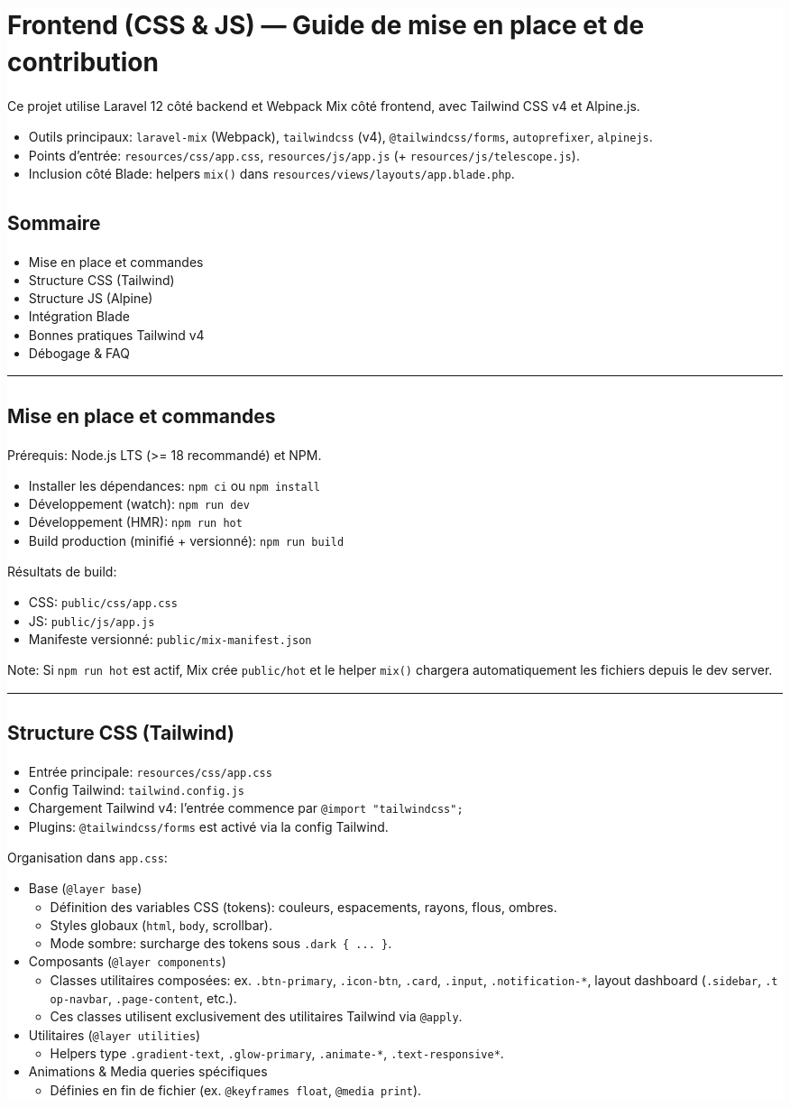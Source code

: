 # Frontend (CSS & JS) — Guide de mise en place et de contribution

Ce projet utilise Laravel 12 côté backend et Webpack Mix côté frontend, avec Tailwind CSS v4 et Alpine.js.

- Outils principaux: `laravel-mix` (Webpack), `tailwindcss` (v4), `@tailwindcss/forms`, `autoprefixer`, `alpinejs`.
- Points d’entrée: `resources/css/app.css`, `resources/js/app.js` (+ `resources/js/telescope.js`).
- Inclusion côté Blade: helpers `mix()` dans `resources/views/layouts/app.blade.php`.

## Sommaire

- Mise en place et commandes
- Structure CSS (Tailwind)
- Structure JS (Alpine)
- Intégration Blade
- Bonnes pratiques Tailwind v4
- Débogage & FAQ

---

## Mise en place et commandes

Prérequis: Node.js LTS (>= 18 recommandé) et NPM.

- Installer les dépendances: `npm ci` ou `npm install`
- Développement (watch): `npm run dev`
- Développement (HMR): `npm run hot`
- Build production (minifié + versionné): `npm run build`

Résultats de build:
- CSS: `public/css/app.css`
- JS: `public/js/app.js`
- Manifeste versionné: `public/mix-manifest.json`

Note: Si `npm run hot` est actif, Mix crée `public/hot` et le helper `mix()` chargera automatiquement les fichiers depuis le dev server.

---

## Structure CSS (Tailwind)

- Entrée principale: `resources/css/app.css`
- Config Tailwind: `tailwind.config.js`
- Chargement Tailwind v4: l’entrée commence par `@import "tailwindcss";`
- Plugins: `@tailwindcss/forms` est activé via la config Tailwind.

Organisation dans `app.css`:
- Base (`@layer base`)
  - Définition des variables CSS (tokens): couleurs, espacements, rayons, flous, ombres.
  - Styles globaux (`html`, `body`, scrollbar).
  - Mode sombre: surcharge des tokens sous `.dark { ... }`.
- Composants (`@layer components`)
  - Classes utilitaires composées: ex. `.btn-primary`, `.icon-btn`, `.card`, `.input`, `.notification-*`, layout dashboard (`.sidebar`, `.top-navbar`, `.page-content`, etc.).
  - Ces classes utilisent exclusivement des utilitaires Tailwind via `@apply`.
- Utilitaires (`@layer utilities`)
  - Helpers type `.gradient-text`, `.glow-primary`, `.animate-*`, `.text-responsive*`.
- Animations & Media queries spécifiques
  - Définies en fin de fichier (ex. `@keyframes float`, `@media print`).
